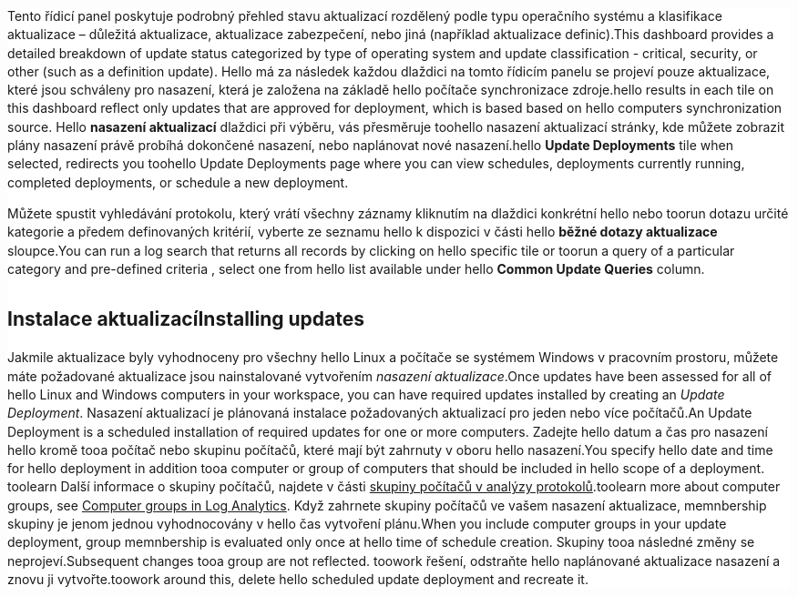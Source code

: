 <span data-ttu-id="950f5-229">Tento řídicí panel poskytuje podrobný přehled stavu aktualizací rozdělený podle typu operačního systému a klasifikace aktualizace – důležitá aktualizace, aktualizace zabezpečení, nebo jiná (například aktualizace definic).</span><span class="sxs-lookup"><span data-stu-id="950f5-229">This dashboard provides a detailed breakdown of update status categorized by type of operating system and update classification - critical, security, or other (such as a definition update).</span></span> <span data-ttu-id="950f5-230">Hello má za následek každou dlaždici na tomto řídicím panelu se projeví pouze aktualizace, které jsou schváleny pro nasazení, která je založena na základě hello počítače synchronizace zdroje.</span><span class="sxs-lookup"><span data-stu-id="950f5-230">hello results in each tile on this dashboard reflect only updates that are approved for deployment, which is based based on hello computers synchronization source.</span></span>   <span data-ttu-id="950f5-231">Hello **nasazení aktualizací** dlaždici při výběru, vás přesměruje toohello nasazení aktualizací stránky, kde můžete zobrazit plány nasazení právě probíhá dokončené nasazení, nebo naplánovat nové nasazení.</span><span class="sxs-lookup"><span data-stu-id="950f5-231">hello **Update Deployments** tile when selected, redirects you toohello Update Deployments page where you can view schedules, deployments currently running, completed deployments, or schedule a new deployment.</span></span>  

<span data-ttu-id="950f5-232">Můžete spustit vyhledávání protokolu, který vrátí všechny záznamy kliknutím na dlaždici konkrétní hello nebo toorun dotazu určité kategorie a předem definovaných kritérií, vyberte ze seznamu hello k dispozici v části hello **běžné dotazy aktualizace** sloupce.</span><span class="sxs-lookup"><span data-stu-id="950f5-232">You can run a log search that returns all records by clicking on hello specific tile or toorun a query of a particular category and pre-defined criteria , select one from hello list  available under hello **Common Update Queries** column.</span></span>    

## <a name="installing-updates"></a><span data-ttu-id="950f5-233">Instalace aktualizací</span><span class="sxs-lookup"><span data-stu-id="950f5-233">Installing updates</span></span>
<span data-ttu-id="950f5-234">Jakmile aktualizace byly vyhodnoceny pro všechny hello Linux a počítače se systémem Windows v pracovním prostoru, můžete máte požadované aktualizace jsou nainstalované vytvořením *nasazení aktualizace*.</span><span class="sxs-lookup"><span data-stu-id="950f5-234">Once updates have been assessed for all of hello Linux and Windows computers in your workspace, you can have required updates installed by creating an *Update Deployment*.</span></span>  <span data-ttu-id="950f5-235">Nasazení aktualizací je plánovaná instalace požadovaných aktualizací pro jeden nebo více počítačů.</span><span class="sxs-lookup"><span data-stu-id="950f5-235">An Update Deployment is a scheduled installation of required updates for one or more  computers.</span></span>  <span data-ttu-id="950f5-236">Zadejte hello datum a čas pro nasazení hello kromě tooa počítač nebo skupinu počítačů, které mají být zahrnuty v oboru hello nasazení.</span><span class="sxs-lookup"><span data-stu-id="950f5-236">You specify hello date and time for hello deployment in addition tooa computer or group of computers that should be included in hello scope of a deployment.</span></span>  <span data-ttu-id="950f5-237">toolearn Další informace o skupiny počítačů, najdete v části [skupiny počítačů v analýzy protokolů](../log-analytics/log-analytics-computer-groups.md).</span><span class="sxs-lookup"><span data-stu-id="950f5-237">toolearn more about computer groups, see [Computer groups in Log Analytics](../log-analytics/log-analytics-computer-groups.md).</span></span>  <span data-ttu-id="950f5-238">Když zahrnete skupiny počítačů ve vašem nasazení aktualizace, memnbership skupiny je jenom jednou vyhodnocovány v hello čas vytvoření plánu.</span><span class="sxs-lookup"><span data-stu-id="950f5-238">When you include computer groups in your update deployment, group memnbership is evaluated only once at hello time of schedule creation.</span></span>  <span data-ttu-id="950f5-239">Skupiny tooa následné změny se neprojeví.</span><span class="sxs-lookup"><span data-stu-id="950f5-239">Subsequent changes tooa group are not reflected.</span></span>  <span data-ttu-id="950f5-240">toowork řešení, odstraňte hello naplánované aktualizace nasazení a znovu ji vytvořte.</span><span class="sxs-lookup"><span data-stu-id="950f5-240">toowork around this, delete hello scheduled update deployment and recreate it.</span></span>
